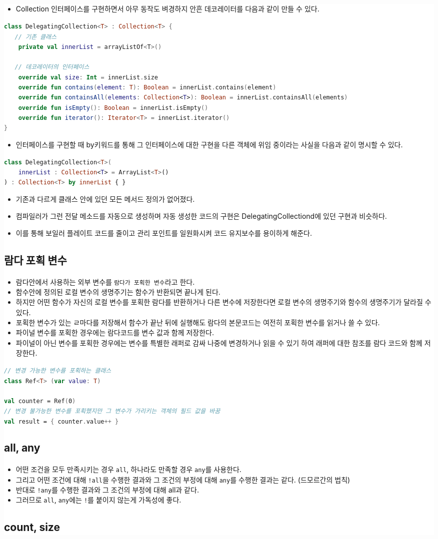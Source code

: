 - Collection 인터페이스를 구현하면서 아무 동작도 벼경하지 안흔 데코레이터를 다음과 같이 만들 수 있다.

```kotlin
class DelegatingCollection<T> : Collection<T> {
   // 기존 클래스
    private val innerList = arrayListOf<T>()
  
   // 데코레이터의 인터페이스
    override val size: Int = innerList.size
    override fun contains(element: T): Boolean = innerList.contains(element)
    override fun containsAll(elements: Collection<T>): Boolean = innerList.containsAll(elements)
    override fun isEmpty(): Boolean = innerList.isEmpty()
    override fun iterator(): Iterator<T> = innerList.iterator()
}
```

- 인터페이스를 구현할 때 by키워드를 통해 그 인터페이스에 대한 구현을 다른 객체에 위임 중이라는 사실을 다음과 같이 명시할 수 있다.

```kotlin
class DelegatingCollection<T>(
    innerList : Collection<T> = ArrayList<T>()
) : Collection<T> by innerList { }
```

- 기존과 다르게 클래스 안에 있던 모든 메서드 정의가 없어졌다.
- 컴파일러가 그런 전달 메소드를 자동으로 생성하며 자동 생성한 코드의 구현은 DelegatingCollectiond에 있던 구현과 비슷하다.

- 이를 통해 보일러 플레이트 코드를 줄이고 관리 포인트를 일원화시켜 코드 유지보수를 용이하게 해준다.

## 람다 포획 변수

- 람다안에서 사용하는 외부 변수를 `람다가 포획한 변수`라고 한다.
- 함수안에 정의된 로컬 변수의 생명주기는 함수가 반환되면 끝나게 된다.
- 하지만 어떤 함수가 자신의 로컬 변수를 포획한 람다를 반환하거나 다른 변수에 저장한다면 로컬 변수의 생명주기와 함수의 생명주기가 달라질 수 있다.
- 포획한 변수가 있는 ㄹ마다를 저장해서 함수가 끝난 뒤에 실행해도 람다의 본문코드는 여전히 포획한 변수를 읽거나 쓸 수 있다.
- 파이널 변수를 포획한 경우에는 람다코드를 변수 값과 함께 저장한다.
- 파이널이 아닌 변수를 포획한 경우에는 변수를 특별한 래퍼로 감싸 나중에 변경하거나 읽을 수 있기 하여 래퍼에 대한 참조를 람다 코드와 함께 저장한다.

```kotlin
// 변경 가능한 변수를 포획하는 클래스
class Ref<T> (var value: T)

val counter = Ref(0)
// 변경 불가능한 변수를 포획했지만 그 변수가 가리키는 객체의 필드 값을 바꿈
val result = { counter.value++ }
```

## all, any

- 어떤 조건을 모두 만족시키는 경우 `all`, 하나라도 만족할 경우 `any`를 사용한다.
- 그리고 어떤 조건에 대해 `!all`을 수행한 결과와 그 조건의 부정에 대해 `any`를 수행한 결과는 같다. (드모르간의 법칙)
- 반대로 `!any`를 수행한 결과와 그 조건의 부정에 대해 all과 같다.
- 그러므로 `all`, `any`에는 `!`를 붙이지 않는게 가독성에 좋다.

## count, size
